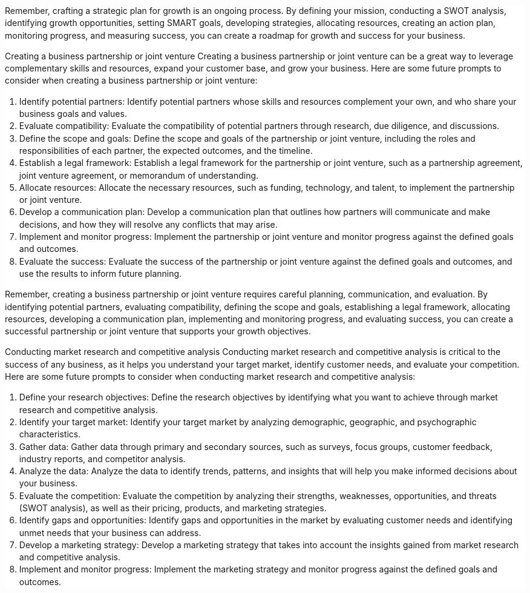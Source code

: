 Remember, crafting a strategic plan for growth is an ongoing process. By defining your mission, conducting a SWOT analysis, identifying growth opportunities, setting SMART goals, developing strategies, allocating resources, creating an action plan, monitoring progress, and measuring success, you can create a roadmap for growth and success for your business.


Creating a business partnership or joint venture
Creating a business partnership or joint venture can be a great way to leverage complementary skills and resources, expand your customer base, and grow your business. Here are some future prompts to consider when creating a business partnership or joint venture:

1. Identify potential partners: Identify potential partners whose skills and resources complement your own, and who share your business goals and values.
2. Evaluate compatibility: Evaluate the compatibility of potential partners through research, due diligence, and discussions.
3. Define the scope and goals: Define the scope and goals of the partnership or joint venture, including the roles and responsibilities of each partner, the expected outcomes, and the timeline.
4. Establish a legal framework: Establish a legal framework for the partnership or joint venture, such as a partnership agreement, joint venture agreement, or memorandum of understanding.
5. Allocate resources: Allocate the necessary resources, such as funding, technology, and talent, to implement the partnership or joint venture.
6. Develop a communication plan: Develop a communication plan that outlines how partners will communicate and make decisions, and how they will resolve any conflicts that may arise.
7. Implement and monitor progress: Implement the partnership or joint venture and monitor progress against the defined goals and outcomes.
8. Evaluate the success: Evaluate the success of the partnership or joint venture against the defined goals and outcomes, and use the results to inform future planning.

Remember, creating a business partnership or joint venture requires careful planning, communication, and evaluation. By identifying potential partners, evaluating compatibility, defining the scope and goals, establishing a legal framework, allocating resources, developing a communication plan, implementing and monitoring progress, and evaluating success, you can create a successful partnership or joint venture that supports your growth objectives.


Conducting market research and competitive analysis
Conducting market research and competitive analysis is critical to the success of any business, as it helps you understand your target market, identify customer needs, and evaluate your competition. Here are some future prompts to consider when conducting market research and competitive analysis:

1. Define your research objectives: Define the research objectives by identifying what you want to achieve through market research and competitive analysis.
2. Identify your target market: Identify your target market by analyzing demographic, geographic, and psychographic characteristics.
3. Gather data: Gather data through primary and secondary sources, such as surveys, focus groups, customer feedback, industry reports, and competitor analysis.
4. Analyze the data: Analyze the data to identify trends, patterns, and insights that will help you make informed decisions about your business.
5. Evaluate the competition: Evaluate the competition by analyzing their strengths, weaknesses, opportunities, and threats (SWOT analysis), as well as their pricing, products, and marketing strategies.
6. Identify gaps and opportunities: Identify gaps and opportunities in the market by evaluating customer needs and identifying unmet needs that your business can address.
7. Develop a marketing strategy: Develop a marketing strategy that takes into account the insights gained from market research and competitive analysis.
8. Implement and monitor progress: Implement the marketing strategy and monitor progress against the defined goals and outcomes.
